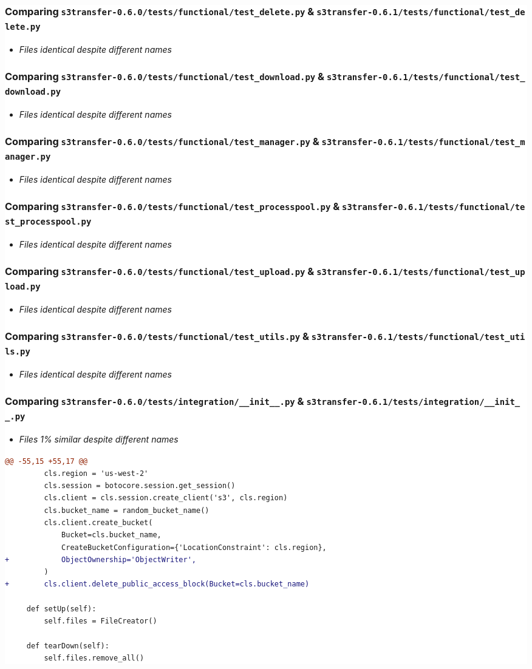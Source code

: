 ### Comparing `s3transfer-0.6.0/tests/functional/test_delete.py` & `s3transfer-0.6.1/tests/functional/test_delete.py`

 * *Files identical despite different names*

### Comparing `s3transfer-0.6.0/tests/functional/test_download.py` & `s3transfer-0.6.1/tests/functional/test_download.py`

 * *Files identical despite different names*

### Comparing `s3transfer-0.6.0/tests/functional/test_manager.py` & `s3transfer-0.6.1/tests/functional/test_manager.py`

 * *Files identical despite different names*

### Comparing `s3transfer-0.6.0/tests/functional/test_processpool.py` & `s3transfer-0.6.1/tests/functional/test_processpool.py`

 * *Files identical despite different names*

### Comparing `s3transfer-0.6.0/tests/functional/test_upload.py` & `s3transfer-0.6.1/tests/functional/test_upload.py`

 * *Files identical despite different names*

### Comparing `s3transfer-0.6.0/tests/functional/test_utils.py` & `s3transfer-0.6.1/tests/functional/test_utils.py`

 * *Files identical despite different names*

### Comparing `s3transfer-0.6.0/tests/integration/__init__.py` & `s3transfer-0.6.1/tests/integration/__init__.py`

 * *Files 1% similar despite different names*

```diff
@@ -55,15 +55,17 @@
         cls.region = 'us-west-2'
         cls.session = botocore.session.get_session()
         cls.client = cls.session.create_client('s3', cls.region)
         cls.bucket_name = random_bucket_name()
         cls.client.create_bucket(
             Bucket=cls.bucket_name,
             CreateBucketConfiguration={'LocationConstraint': cls.region},
+            ObjectOwnership='ObjectWriter',
         )
+        cls.client.delete_public_access_block(Bucket=cls.bucket_name)
 
     def setUp(self):
         self.files = FileCreator()
 
     def tearDown(self):
         self.files.remove_all()
```

